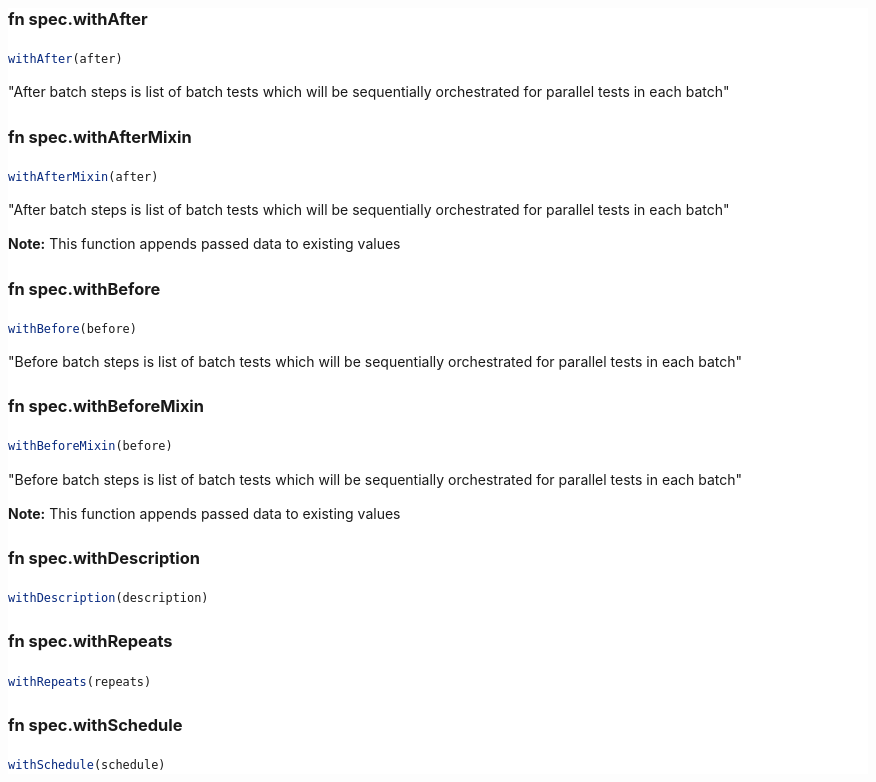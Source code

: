 ### fn spec.withAfter

```ts
withAfter(after)
```

"After batch steps is list of batch tests which will be sequentially orchestrated for parallel tests in each batch"

### fn spec.withAfterMixin

```ts
withAfterMixin(after)
```

"After batch steps is list of batch tests which will be sequentially orchestrated for parallel tests in each batch"

**Note:** This function appends passed data to existing values

### fn spec.withBefore

```ts
withBefore(before)
```

"Before batch steps is list of batch tests which will be sequentially orchestrated for parallel tests in each batch"

### fn spec.withBeforeMixin

```ts
withBeforeMixin(before)
```

"Before batch steps is list of batch tests which will be sequentially orchestrated for parallel tests in each batch"

**Note:** This function appends passed data to existing values

### fn spec.withDescription

```ts
withDescription(description)
```



### fn spec.withRepeats

```ts
withRepeats(repeats)
```



### fn spec.withSchedule

```ts
withSchedule(schedule)
```
